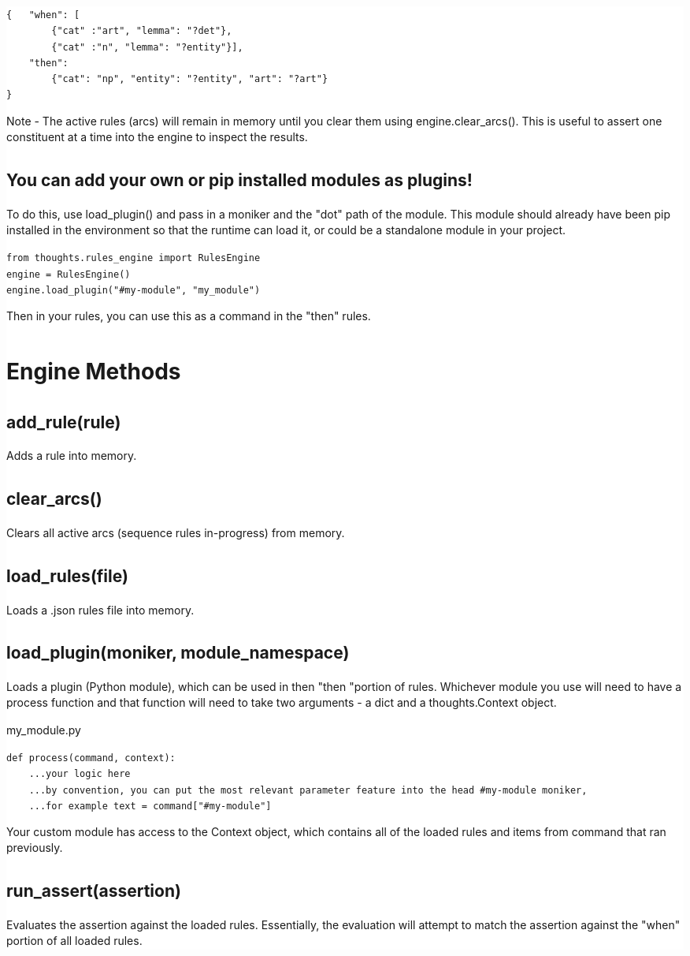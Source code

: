     {   "when": [
            {"cat" :"art", "lemma": "?det"},
            {"cat" :"n", "lemma": "?entity"}],
        "then": 
            {"cat": "np", "entity": "?entity", "art": "?art"}
    }

Note - The active rules (arcs) will remain in memory until you clear them using engine.clear_arcs(). This is useful to assert one constituent at a time into the engine to inspect the results.

## You can add your own or pip installed modules as plugins!

To do this, use load_plugin() and pass in a moniker and the "dot" path of the module. This module should already have been pip installed in the environment so that the runtime can load it, or could be a standalone module in your project.

    from thoughts.rules_engine import RulesEngine
    engine = RulesEngine()
    engine.load_plugin("#my-module", "my_module")

Then in your rules, you can use this as a command in the "then" rules.

Engine Methods
===================

## add_rule(rule)
Adds a rule into memory.

## clear_arcs()
Clears all active arcs (sequence rules in-progress) from memory.

## load_rules(file)
Loads a .json rules file into memory.

## load_plugin(moniker, module_namespace)
Loads a plugin (Python module), which can be used in then "then "portion of rules. Whichever module you use will need to have a process function and that function will need to take two arguments - a dict and a thoughts.Context object.

my_module.py

    def process(command, context): 
        ...your logic here
        ...by convention, you can put the most relevant parameter feature into the head #my-module moniker,
        ...for example text = command["#my-module"]

Your custom module has access to the Context object, which contains all of the loaded rules and items from command that ran previously.

## run_assert(assertion)
Evaluates the assertion against the loaded rules. Essentially, the evaluation will attempt to match the assertion against the "when" portion of all loaded rules.
